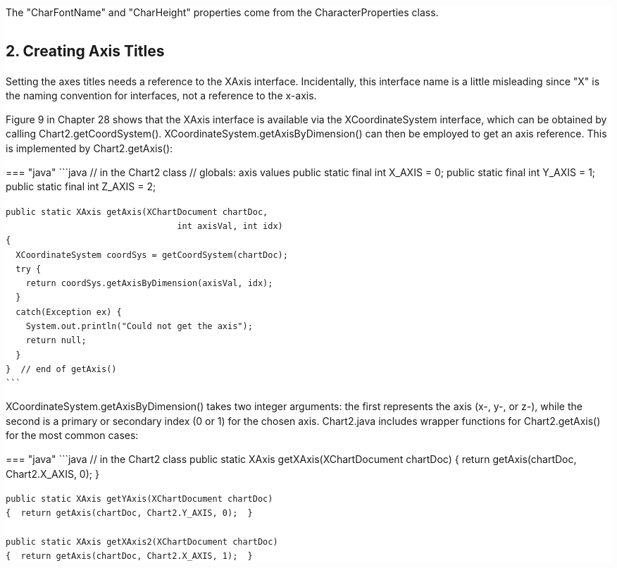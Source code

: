 The "CharFontName" and "CharHeight" properties come from the
CharacterProperties class.


## 2.  Creating Axis Titles

Setting the axes titles needs a reference to the XAxis interface. Incidentally, this
interface name is a little misleading since "X" is the naming convention for interfaces,
not a reference to the x-axis.

Figure 9 in Chapter 28 shows that the XAxis interface is available via the
XCoordinateSystem interface, which can be obtained by calling
Chart2.getCoordSystem(). XCoordinateSystem.getAxisByDimension() can then be
employed to get an axis reference. This is implemented by Chart2.getAxis():

=== "java"
    ```java
    // in the Chart2 class
    // globals: axis values
    public static final int X_AXIS = 0;
    public static final int Y_AXIS = 1;
    public static final int Z_AXIS = 2;
    
    
    public static XAxis getAxis(XChartDocument chartDoc,
                                      int axisVal, int idx)
    {
      XCoordinateSystem coordSys = getCoordSystem(chartDoc);
      try {
        return coordSys.getAxisByDimension(axisVal, idx);
      }
      catch(Exception ex) {
        System.out.println("Could not get the axis");
        return null;
      }
    }  // end of getAxis()
    ```

XCoordinateSystem.getAxisByDimension() takes two integer arguments: the first
represents the axis (x-, y-, or  z-), while the second is a primary or secondary index (0
or 1) for the chosen axis. Chart2.java includes wrapper functions for Chart2.getAxis()
for the most common cases:

=== "java"
    ```java
    // in the Chart2 class
    public static XAxis getXAxis(XChartDocument chartDoc)
    {  return getAxis(chartDoc, Chart2.X_AXIS, 0);  }
    
    public static XAxis getYAxis(XChartDocument chartDoc)
    {  return getAxis(chartDoc, Chart2.Y_AXIS, 0);  }
    
    public static XAxis getXAxis2(XChartDocument chartDoc)
    {  return getAxis(chartDoc, Chart2.X_AXIS, 1);  }
    